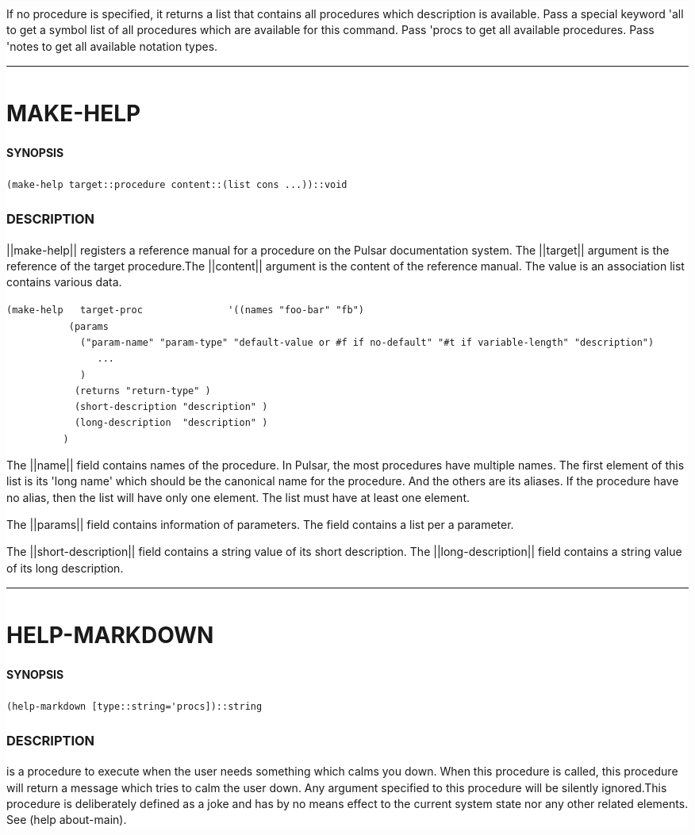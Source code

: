 If no procedure is specified, it returns a list that contains all procedures
which description is available. Pass a special keyword 'all to get a symbol list of
all procedures which are available for this command. Pass 'procs to get all
available procedures. Pass 'notes to get all available notation types.



--------------------------------------------------------

MAKE-HELP
====================

#### SYNOPSIS ####
    (make-help target::procedure content::(list cons ...))::void

### DESCRIPTION ###
||make-help|| registers a reference manual for a procedure on the Pulsar
documentation system. The ||target|| argument is the reference of the target procedure.The
||content|| argument is the content of the reference manual. The value is an association
list contains various data.

    (make-help   target-proc               '((names "foo-bar" "fb") 
               (params
                 ("param-name" "param-type" "default-value or #f if no-default" "#t if variable-length" "description") 
                    ...
                 )
                (returns "return-type" )
                (short-description "description" )
                (long-description  "description" )
              )

The ||name|| field contains names of the procedure. In Pulsar, the most
procedures have multiple names. The first element of this list is its 'long name' which
should be the canonical name for the procedure. And the others are its aliases. If the
procedure have no alias, then the list will have only one element. The list must have at
least one element.

The ||params|| field contains information of parameters. The field contains a
list per a parameter.

The ||short-description|| field contains a string value of its short
description. The ||long-description|| field contains a string value of its long description.



--------------------------------------------------------

HELP-MARKDOWN
====================

#### SYNOPSIS ####
    (help-markdown [type::string='procs])::string

### DESCRIPTION ###
is a procedure to execute when the user needs something which calms you down.
When this procedure is called, this procedure will return a message which tries to
calm the user down. Any argument specified to this procedure will be silently
ignored.This procedure is deliberately defined as a joke and has by no means effect to the
current system state nor any other related elements. See (help about-main).

